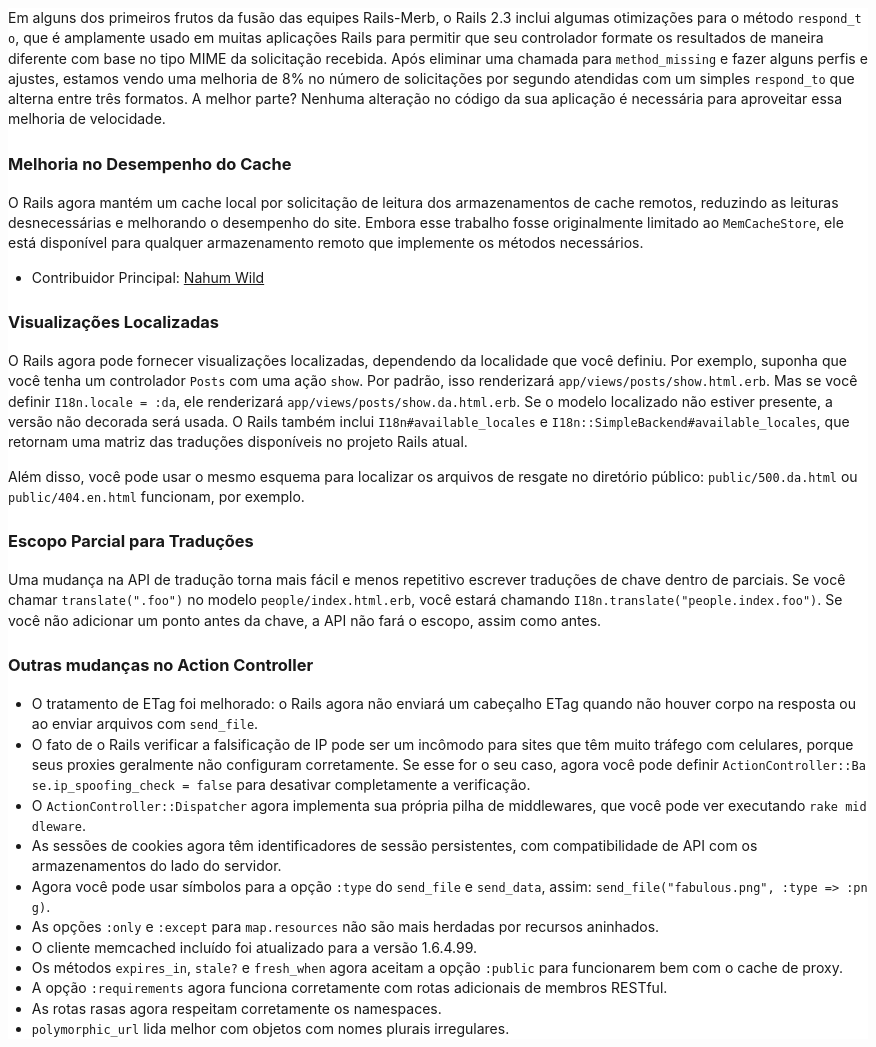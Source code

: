 Em alguns dos primeiros frutos da fusão das equipes Rails-Merb, o Rails 2.3 inclui algumas otimizações para o método `respond_to`, que é amplamente usado em muitas aplicações Rails para permitir que seu controlador formate os resultados de maneira diferente com base no tipo MIME da solicitação recebida. Após eliminar uma chamada para `method_missing` e fazer alguns perfis e ajustes, estamos vendo uma melhoria de 8% no número de solicitações por segundo atendidas com um simples `respond_to` que alterna entre três formatos. A melhor parte? Nenhuma alteração no código da sua aplicação é necessária para aproveitar essa melhoria de velocidade.

### Melhoria no Desempenho do Cache

O Rails agora mantém um cache local por solicitação de leitura dos armazenamentos de cache remotos, reduzindo as leituras desnecessárias e melhorando o desempenho do site. Embora esse trabalho fosse originalmente limitado ao `MemCacheStore`, ele está disponível para qualquer armazenamento remoto que implemente os métodos necessários.

* Contribuidor Principal: [Nahum Wild](http://www.motionstandingstill.com/)

### Visualizações Localizadas

O Rails agora pode fornecer visualizações localizadas, dependendo da localidade que você definiu. Por exemplo, suponha que você tenha um controlador `Posts` com uma ação `show`. Por padrão, isso renderizará `app/views/posts/show.html.erb`. Mas se você definir `I18n.locale = :da`, ele renderizará `app/views/posts/show.da.html.erb`. Se o modelo localizado não estiver presente, a versão não decorada será usada. O Rails também inclui `I18n#available_locales` e `I18n::SimpleBackend#available_locales`, que retornam uma matriz das traduções disponíveis no projeto Rails atual.

Além disso, você pode usar o mesmo esquema para localizar os arquivos de resgate no diretório público: `public/500.da.html` ou `public/404.en.html` funcionam, por exemplo.

### Escopo Parcial para Traduções

Uma mudança na API de tradução torna mais fácil e menos repetitivo escrever traduções de chave dentro de parciais. Se você chamar `translate(".foo")` no modelo `people/index.html.erb`, você estará chamando `I18n.translate("people.index.foo")`. Se você não adicionar um ponto antes da chave, a API não fará o escopo, assim como antes.
### Outras mudanças no Action Controller

* O tratamento de ETag foi melhorado: o Rails agora não enviará um cabeçalho ETag quando não houver corpo na resposta ou ao enviar arquivos com `send_file`.
* O fato de o Rails verificar a falsificação de IP pode ser um incômodo para sites que têm muito tráfego com celulares, porque seus proxies geralmente não configuram corretamente. Se esse for o seu caso, agora você pode definir `ActionController::Base.ip_spoofing_check = false` para desativar completamente a verificação.
* O `ActionController::Dispatcher` agora implementa sua própria pilha de middlewares, que você pode ver executando `rake middleware`.
* As sessões de cookies agora têm identificadores de sessão persistentes, com compatibilidade de API com os armazenamentos do lado do servidor.
* Agora você pode usar símbolos para a opção `:type` do `send_file` e `send_data`, assim: `send_file("fabulous.png", :type => :png)`.
* As opções `:only` e `:except` para `map.resources` não são mais herdadas por recursos aninhados.
* O cliente memcached incluído foi atualizado para a versão 1.6.4.99.
* Os métodos `expires_in`, `stale?` e `fresh_when` agora aceitam a opção `:public` para funcionarem bem com o cache de proxy.
* A opção `:requirements` agora funciona corretamente com rotas adicionais de membros RESTful.
* As rotas rasas agora respeitam corretamente os namespaces.
* `polymorphic_url` lida melhor com objetos com nomes plurais irregulares.
